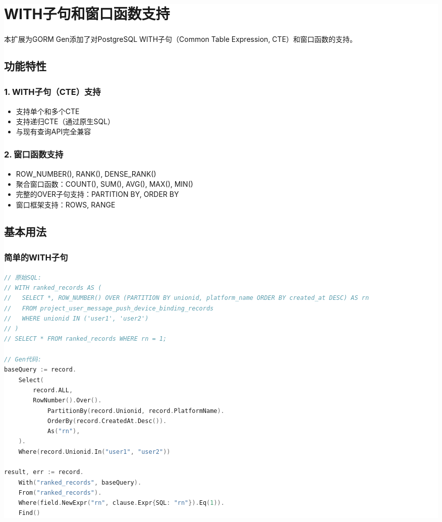 # WITH子句和窗口函数支持

本扩展为GORM Gen添加了对PostgreSQL WITH子句（Common Table Expression, CTE）和窗口函数的支持。

## 功能特性

### 1. WITH子句（CTE）支持
- 支持单个和多个CTE
- 支持递归CTE（通过原生SQL）
- 与现有查询API完全兼容

### 2. 窗口函数支持
- ROW_NUMBER(), RANK(), DENSE_RANK()
- 聚合窗口函数：COUNT(), SUM(), AVG(), MAX(), MIN()
- 完整的OVER子句支持：PARTITION BY, ORDER BY
- 窗口框架支持：ROWS, RANGE

## 基本用法

### 简单的WITH子句

```go
// 原始SQL:
// WITH ranked_records AS (
//   SELECT *, ROW_NUMBER() OVER (PARTITION BY unionid, platform_name ORDER BY created_at DESC) AS rn
//   FROM project_user_message_push_device_binding_records
//   WHERE unionid IN ('user1', 'user2')
// )
// SELECT * FROM ranked_records WHERE rn = 1;

// Gen代码:
baseQuery := record.
    Select(
        record.ALL,
        RowNumber().Over().
            PartitionBy(record.Unionid, record.PlatformName).
            OrderBy(record.CreatedAt.Desc()).
            As("rn"),
    ).
    Where(record.Unionid.In("user1", "user2"))

result, err := record.
    With("ranked_records", baseQuery).
    From("ranked_records").
    Where(field.NewExpr("rn", clause.Expr{SQL: "rn"}).Eq(1)).
    Find()
```
